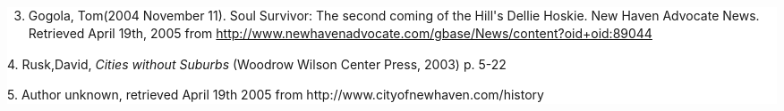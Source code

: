 3. Gogola, Tom(2004 November 11). Soul Survivor: The second coming of the Hill's Dellie Hoskie. New Haven Advocate News. Retrieved April 19th, 2005 from http://www.newhavenadvocate.com/gbase/News/content?oid+oid:89044
</p>
<p>
4. Rusk,David,
<i>
Cities without Suburbs
</i>
(Woodrow Wilson Center Press, 2003) p. 5-22
</p>
<p>
5. Author unknown, retrieved April 19th 2005 from http://www.cityofnewhaven.com/history
</p>
</font>
</p>
</body>